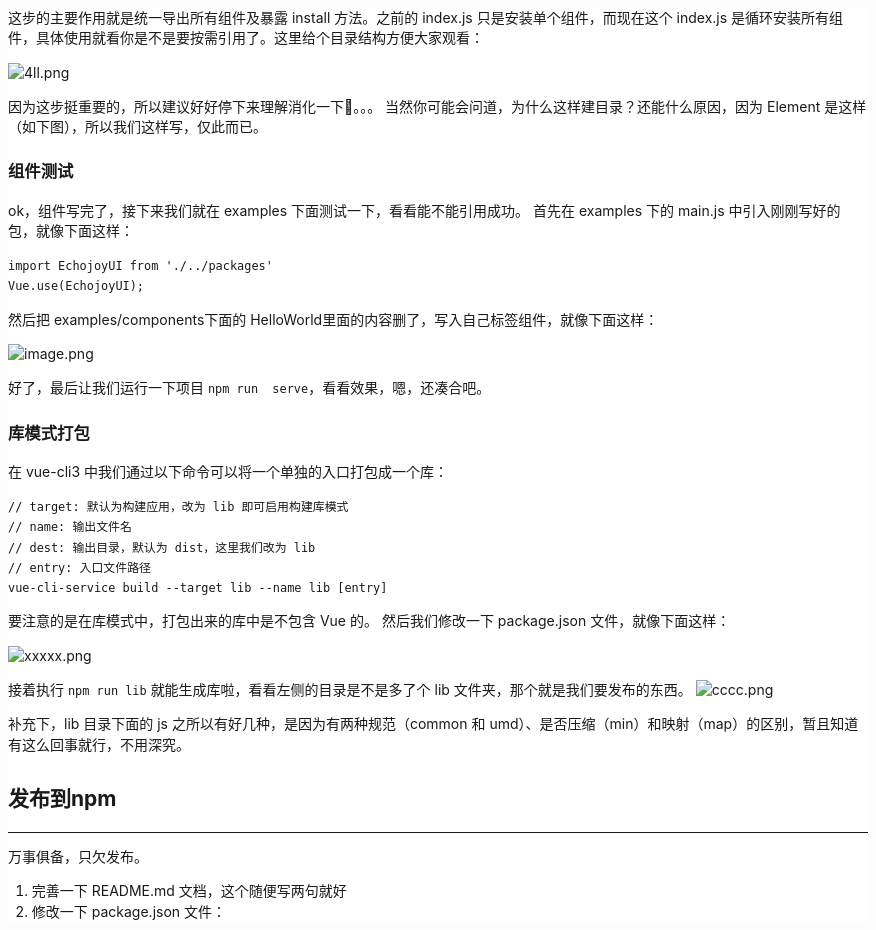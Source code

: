 这步的主要作用就是统一导出所有组件及暴露 install 方法。之前的 index.js 只是安装单个组件，而现在这个 index.js 是循环安装所有组件，具体使用就看你是不是要按需引用了。这里给个目录结构方便大家观看：


![4ll.png](https://upload-images.jianshu.io/upload_images/11846892-b539cdd4f6327d1e.png?imageMogr2/auto-orient/strip%7CimageView2/2/w/1240)

因为这步挺重要的，所以建议好好停下来理解消化一下🤔。。。
当然你可能会问道，为什么这样建目录？还能什么原因，因为 Element 是这样（如下图），所以我们这样写，仅此而已。

### 组件测试

ok，组件写完了，接下来我们就在 examples 下面测试一下，看看能不能引用成功。 首先在 examples 下的 main.js 中引入刚刚写好的包，就像下面这样：
```
import EchojoyUI from './../packages'
Vue.use(EchojoyUI);
```
然后把 examples/components下面的 HelloWorld里面的内容删了，写入自己标签组件，就像下面这样：

![image.png](https://upload-images.jianshu.io/upload_images/11846892-af5876cc2dfddcf0.png?imageMogr2/auto-orient/strip%7CimageView2/2/w/1240)


好了，最后让我们运行一下项目 `npm run  serve`，看看效果，嗯，还凑合吧。

### 库模式打包

在 vue-cli3 中我们通过以下命令可以将一个单独的入口打包成一个库：

```
// target: 默认为构建应用，改为 lib 即可启用构建库模式
// name: 输出文件名
// dest: 输出目录，默认为 dist，这里我们改为 lib
// entry: 入口文件路径
vue-cli-service build --target lib --name lib [entry]

```

要注意的是在库模式中，打包出来的库中是不包含 Vue 的。 然后我们修改一下 package.json 文件，就像下面这样：

![xxxxx.png](https://upload-images.jianshu.io/upload_images/11846892-202f788eec24a66d.png?imageMogr2/auto-orient/strip%7CimageView2/2/w/1240)



接着执行 `npm run lib` 就能生成库啦，看看左侧的目录是不是多了个 lib 文件夹，那个就是我们要发布的东西。
![cccc.png](https://upload-images.jianshu.io/upload_images/11846892-0696a5a907bf1d38.png?imageMogr2/auto-orient/strip%7CimageView2/2/w/1240)



补充下，lib 目录下面的 js 之所以有好几种，是因为有两种规范（common 和 umd）、是否压缩（min）和映射（map）的区别，暂且知道有这么回事就行，不用深究。

## 发布到npm
---

万事俱备，只欠发布。

1.  完善一下 README.md 文档，这个随便写两句就好
2.  修改一下 package.json 文件：
